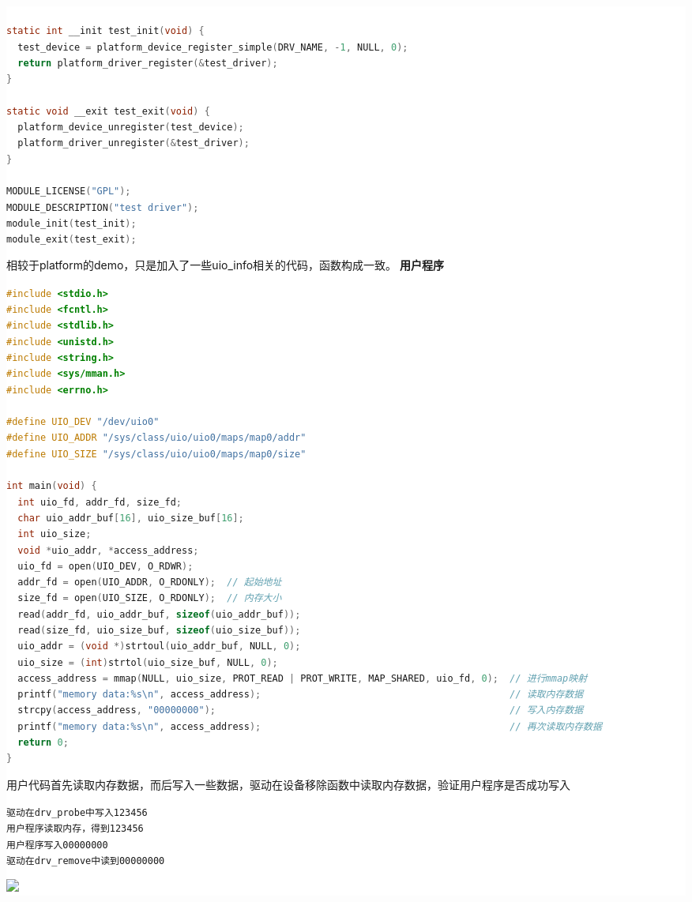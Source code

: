 ```c

static int __init test_init(void) {
  test_device = platform_device_register_simple(DRV_NAME, -1, NULL, 0);
  return platform_driver_register(&test_driver);
}

static void __exit test_exit(void) {
  platform_device_unregister(test_device);
  platform_driver_unregister(&test_driver);
}

MODULE_LICENSE("GPL");
MODULE_DESCRIPTION("test driver");
module_init(test_init);
module_exit(test_exit);
```
相较于platform的demo，只是加入了一些uio_info相关的代码，函数构成一致。
**用户程序**
```c
#include <stdio.h>
#include <fcntl.h>
#include <stdlib.h>
#include <unistd.h>
#include <string.h>
#include <sys/mman.h>
#include <errno.h>

#define UIO_DEV "/dev/uio0"
#define UIO_ADDR "/sys/class/uio/uio0/maps/map0/addr"
#define UIO_SIZE "/sys/class/uio/uio0/maps/map0/size"

int main(void) {
  int uio_fd, addr_fd, size_fd;
  char uio_addr_buf[16], uio_size_buf[16];
  int uio_size;
  void *uio_addr, *access_address;
  uio_fd = open(UIO_DEV, O_RDWR);
  addr_fd = open(UIO_ADDR, O_RDONLY);  // 起始地址
  size_fd = open(UIO_SIZE, O_RDONLY);  // 内存大小
  read(addr_fd, uio_addr_buf, sizeof(uio_addr_buf));
  read(size_fd, uio_size_buf, sizeof(uio_size_buf));
  uio_addr = (void *)strtoul(uio_addr_buf, NULL, 0);
  uio_size = (int)strtol(uio_size_buf, NULL, 0);
  access_address = mmap(NULL, uio_size, PROT_READ | PROT_WRITE, MAP_SHARED, uio_fd, 0);  // 进行mmap映射
  printf("memory data:%s\n", access_address);                                            // 读取内存数据
  strcpy(access_address, "00000000");                                                    // 写入内存数据
  printf("memory data:%s\n", access_address);                                            // 再次读取内存数据
  return 0;
}
```
用户代码首先读取内存数据，而后写入一些数据，驱动在设备移除函数中读取内存数据，验证用户程序是否成功写入
```bash
驱动在drv_probe中写入123456
用户程序读取内存，得到123456
用户程序写入00000000
驱动在drv_remove中读到00000000
```
![](https://img-blog.csdnimg.cn/c3c98c834bb845069736a40a952a719c.png)
